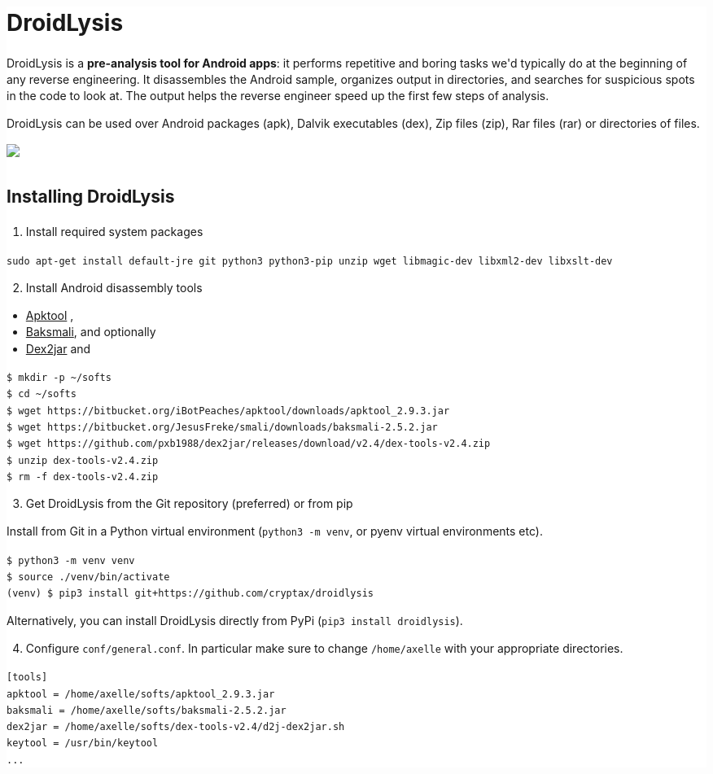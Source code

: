 # DroidLysis

DroidLysis is a **pre-analysis tool for Android apps**: it performs repetitive and boring tasks we'd typically do at the beginning of any reverse engineering. It disassembles the Android sample, organizes output in directories, and searches for suspicious spots in the code to look at.
The output helps the reverse engineer speed up the first few steps of analysis.

DroidLysis can be used over Android packages (apk), Dalvik executables (dex), Zip files (zip), Rar files (rar) or directories of files.

<img src="https://img.shields.io/badge/PyPi%20-3.4.7-blue">

## Installing DroidLysis

1. Install required system packages

```
sudo apt-get install default-jre git python3 python3-pip unzip wget libmagic-dev libxml2-dev libxslt-dev
```


2. Install Android disassembly tools

- [Apktool](https://ibotpeaches.github.io/Apktool/) , 
- [Baksmali](https://bitbucket.org/JesusFreke/smali/downloads), and optionally 
- [Dex2jar](https://github.com/pxb1988/dex2jar) and 

```
$ mkdir -p ~/softs
$ cd ~/softs
$ wget https://bitbucket.org/iBotPeaches/apktool/downloads/apktool_2.9.3.jar
$ wget https://bitbucket.org/JesusFreke/smali/downloads/baksmali-2.5.2.jar
$ wget https://github.com/pxb1988/dex2jar/releases/download/v2.4/dex-tools-v2.4.zip
$ unzip dex-tools-v2.4.zip 
$ rm -f dex-tools-v2.4.zip 
```

3. Get DroidLysis from the Git repository (preferred) or from pip

Install from Git in a Python virtual environment (`python3 -m venv`, or pyenv virtual environments etc).

```
$ python3 -m venv venv
$ source ./venv/bin/activate
(venv) $ pip3 install git+https://github.com/cryptax/droidlysis
```

Alternatively, you can install DroidLysis directly from PyPi (`pip3 install droidlysis`).

4. Configure `conf/general.conf`. In particular make sure to change `/home/axelle` with your appropriate directories.

```
[tools]
apktool = /home/axelle/softs/apktool_2.9.3.jar
baksmali = /home/axelle/softs/baksmali-2.5.2.jar
dex2jar = /home/axelle/softs/dex-tools-v2.4/d2j-dex2jar.sh
keytool = /usr/bin/keytool
...
```
